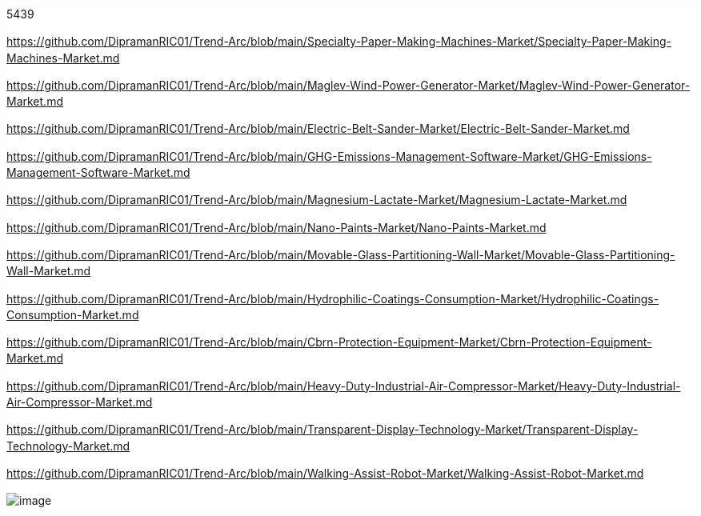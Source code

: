 5439</p><p><a href="https://github.com/DipramanRIC01/Trend-Arc/blob/main/Specialty-Paper-Making-Machines-Market/Specialty-Paper-Making-Machines-Market.md">https://github.com/DipramanRIC01/Trend-Arc/blob/main/Specialty-Paper-Making-Machines-Market/Specialty-Paper-Making-Machines-Market.md</a></p><p><a href="https://github.com/DipramanRIC01/Trend-Arc/blob/main/Maglev-Wind-Power-Generator-Market/Maglev-Wind-Power-Generator-Market.md">https://github.com/DipramanRIC01/Trend-Arc/blob/main/Maglev-Wind-Power-Generator-Market/Maglev-Wind-Power-Generator-Market.md</a></p><p><a href="https://github.com/DipramanRIC01/Trend-Arc/blob/main/Electric-Belt-Sander-Market/Electric-Belt-Sander-Market.md">https://github.com/DipramanRIC01/Trend-Arc/blob/main/Electric-Belt-Sander-Market/Electric-Belt-Sander-Market.md</a></p><p><a href="https://github.com/DipramanRIC01/Trend-Arc/blob/main/GHG-Emissions-Management-Software-Market/GHG-Emissions-Management-Software-Market.md">https://github.com/DipramanRIC01/Trend-Arc/blob/main/GHG-Emissions-Management-Software-Market/GHG-Emissions-Management-Software-Market.md</a></p><p><a href="https://github.com/DipramanRIC01/Trend-Arc/blob/main/Magnesium-Lactate-Market/Magnesium-Lactate-Market.md">https://github.com/DipramanRIC01/Trend-Arc/blob/main/Magnesium-Lactate-Market/Magnesium-Lactate-Market.md</a></p><p><a href="https://github.com/DipramanRIC01/Trend-Arc/blob/main/Nano-Paints-Market/Nano-Paints-Market.md">https://github.com/DipramanRIC01/Trend-Arc/blob/main/Nano-Paints-Market/Nano-Paints-Market.md</a></p><p><a href="https://github.com/DipramanRIC01/Trend-Arc/blob/main/Movable-Glass-Partitioning-Wall-Market/Movable-Glass-Partitioning-Wall-Market.md">https://github.com/DipramanRIC01/Trend-Arc/blob/main/Movable-Glass-Partitioning-Wall-Market/Movable-Glass-Partitioning-Wall-Market.md</a></p><p><a href="https://github.com/DipramanRIC01/Trend-Arc/blob/main/Hydrophilic-Coatings-Consumption-Market/Hydrophilic-Coatings-Consumption-Market.md">https://github.com/DipramanRIC01/Trend-Arc/blob/main/Hydrophilic-Coatings-Consumption-Market/Hydrophilic-Coatings-Consumption-Market.md</a></p><p><a href="https://github.com/DipramanRIC01/Trend-Arc/blob/main/Cbrn-Protection-Equipment-Market/Cbrn-Protection-Equipment-Market.md">https://github.com/DipramanRIC01/Trend-Arc/blob/main/Cbrn-Protection-Equipment-Market/Cbrn-Protection-Equipment-Market.md</a></p><p><a href="https://github.com/DipramanRIC01/Trend-Arc/blob/main/Heavy-Duty-Industrial-Air-Compressor-Market/Heavy-Duty-Industrial-Air-Compressor-Market.md">https://github.com/DipramanRIC01/Trend-Arc/blob/main/Heavy-Duty-Industrial-Air-Compressor-Market/Heavy-Duty-Industrial-Air-Compressor-Market.md</a></p><p><a href="https://github.com/DipramanRIC01/Trend-Arc/blob/main/Transparent-Display-Technology-Market/Transparent-Display-Technology-Market.md">https://github.com/DipramanRIC01/Trend-Arc/blob/main/Transparent-Display-Technology-Market/Transparent-Display-Technology-Market.md</a></p><p><a href="https://github.com/DipramanRIC01/Trend-Arc/blob/main/Walking-Assist-Robot-Market/Walking-Assist-Robot-Market.md">https://github.com/DipramanRIC01/Trend-Arc/blob/main/Walking-Assist-Robot-Market/Walking-Assist-Robot-Market.md</a></p>
![image](https://github.com/user-attachments/assets/95295b95-f405-4236-acfe-17efa2fd578a)
